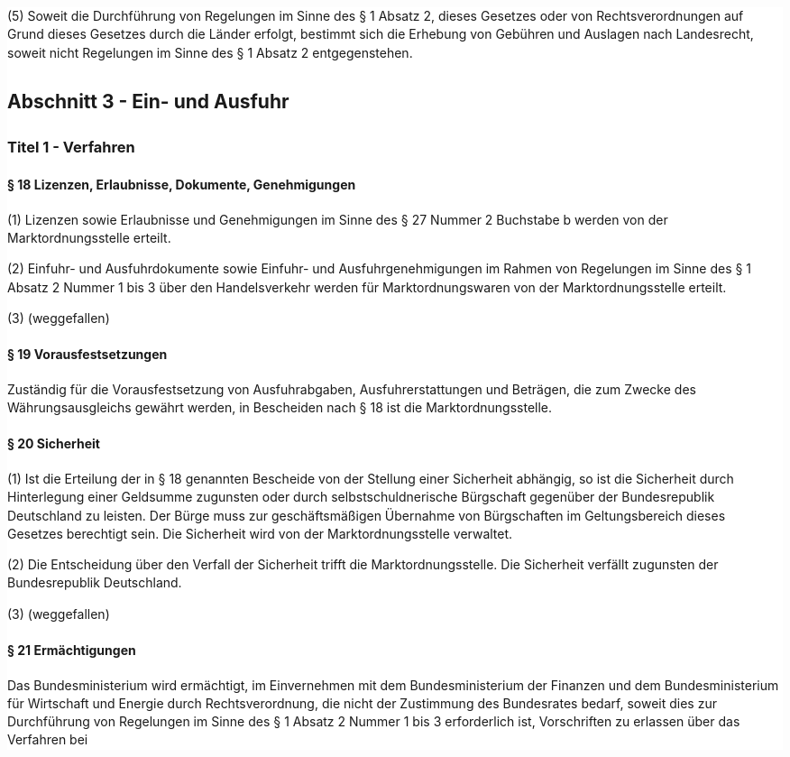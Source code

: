(5) Soweit die Durchführung von Regelungen im Sinne des § 1 Absatz 2,
dieses Gesetzes oder von Rechtsverordnungen auf Grund dieses Gesetzes
durch die Länder erfolgt, bestimmt sich die Erhebung von Gebühren und
Auslagen nach Landesrecht, soweit nicht Regelungen im Sinne des § 1
Absatz 2 entgegenstehen.


## Abschnitt 3 - Ein- und Ausfuhr



### Titel 1 - Verfahren



#### § 18 Lizenzen, Erlaubnisse, Dokumente, Genehmigungen

(1) Lizenzen sowie Erlaubnisse und Genehmigungen im Sinne des § 27
Nummer 2 Buchstabe b werden von der Marktordnungsstelle erteilt.

(2) Einfuhr- und Ausfuhrdokumente sowie Einfuhr- und
Ausfuhrgenehmigungen im Rahmen von Regelungen im Sinne des § 1 Absatz
2 Nummer 1 bis 3 über den Handelsverkehr werden für Marktordnungswaren
von der Marktordnungsstelle erteilt.

(3) (weggefallen)


#### § 19 Vorausfestsetzungen

Zuständig für die Vorausfestsetzung von Ausfuhrabgaben,
Ausfuhrerstattungen und Beträgen, die zum Zwecke des
Währungsausgleichs gewährt werden, in Bescheiden nach § 18 ist die
Marktordnungsstelle.


#### § 20 Sicherheit

(1) Ist die Erteilung der in § 18 genannten Bescheide von der Stellung
einer Sicherheit abhängig, so ist die Sicherheit durch Hinterlegung
einer Geldsumme zugunsten oder durch selbstschuldnerische Bürgschaft
gegenüber der Bundesrepublik Deutschland zu leisten. Der Bürge muss
zur geschäftsmäßigen Übernahme von Bürgschaften im Geltungsbereich
dieses Gesetzes berechtigt sein. Die Sicherheit wird von der
Marktordnungsstelle verwaltet.

(2) Die Entscheidung über den Verfall der Sicherheit trifft die
Marktordnungsstelle. Die Sicherheit verfällt zugunsten der
Bundesrepublik Deutschland.

(3) (weggefallen)


#### § 21 Ermächtigungen

Das Bundesministerium wird ermächtigt, im Einvernehmen mit dem
Bundesministerium der Finanzen und dem Bundesministerium für
Wirtschaft und Energie durch Rechtsverordnung, die nicht der
Zustimmung des Bundesrates bedarf, soweit dies zur Durchführung von
Regelungen im Sinne des § 1 Absatz 2 Nummer 1 bis 3 erforderlich ist,
Vorschriften zu erlassen über das Verfahren bei
